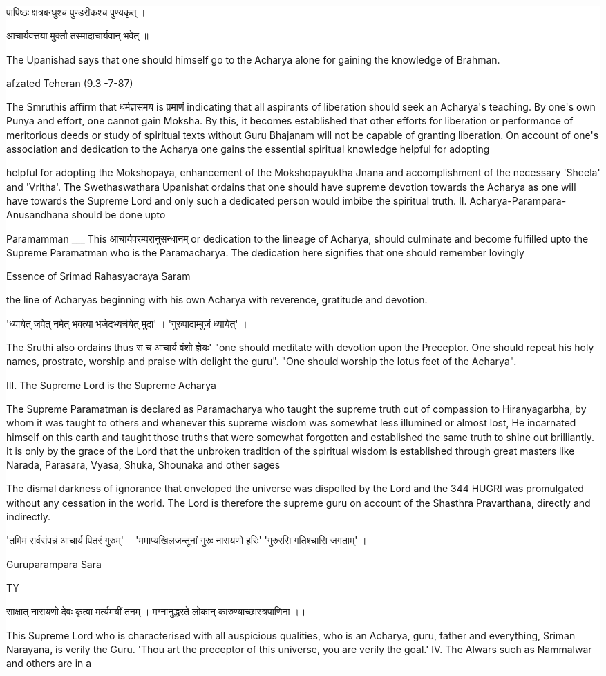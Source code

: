 पापिष्ठः क्षत्रबन्धुश्च पुण्डरीकश्च पुण्यकृत् ।

आचार्यवत्तया मुक्तौ तस्मादाचार्यवान् भवेत् ॥

The Upanishad says that one should himself go to the Acharya alone for gaining the knowledge of Brahman.

afzated Teheran (9.3 -7-87)

The Smruthis affirm that धर्मज्ञसमय is प्रमाणं indicating that all aspirants of liberation should seek an Acharya's teaching. By one's own Punya and effort, one cannot gain Moksha. By this, it becomes established that other efforts for liberation or performance of meritorious deeds or study of spiritual texts without Guru Bhajanam will not be capable of granting liberation. On account of one's association and dedication to the Acharya one gains the essential spiritual knowledge helpful for adopting

helpful for adopting the Mokshopaya, enhancement of the Mokshopayuktha Jnana and accomplishment of the necessary 'Sheela' and 'Vritha'. The Swethaswathara Upanishat ordains that one should have supreme devotion towards the Acharya as one will have towards the Supreme Lord and only such a dedicated person would imbibe the spiritual truth. II. Acharya-Parampara-Anusandhana should be done upto

Paramamman ___ This आचार्यपरम्परानुसन्धानम् or dedication to the lineage of Acharya, should culminate and become fulfilled upto the Supreme Paramatman who is the Paramacharya. The dedication here signifies that one should remember lovingly

Essence of Srimad Rahasyacraya Saram

the line of Acharyas beginning with his own Acharya with reverence, gratitude and devotion.

'ध्यायेत् जपेत् नमेत् भक्त्या भजेदभ्यर्चयेत् मुदा' । 'गुरुपादाम्बुजं ध्यायेत्' ।

The Sruthi also ordains thus स च आचार्य वंशो ज्ञेयः' "one should meditate with devotion upon the Preceptor. One should repeat his holy names, prostrate, worship and praise with delight the guru". "One should worship the lotus feet of the Acharya".

III. The Supreme Lord is the Supreme Acharya

The Supreme Paramatman is declared as Paramacharya who taught the supreme truth out of compassion to Hiranyagarbha, by whom it was taught to others and whenever this supreme wisdom was somewhat less illumined or almost lost, He incarnated himself on this carth and taught those truths that were somewhat forgotten and established the same truth to shine out brilliantly. It is only by the grace of the Lord that the unbroken tradition of the spiritual wisdom is established through great masters like Narada, Parasara, Vyasa, Shuka, Shounaka and other sages

The dismal darkness of ignorance that enveloped the universe was dispelled by the Lord and the 344 HUGRI was promulgated without any cessation in the world. The Lord is therefore the supreme guru on account of the Shasthra Pravarthana, directly and indirectly.

'तमिमं सर्वसंपन्नं आचार्य पितरं गुरुम्' । 'ममाप्यखिलजन्तूनां गुरुः नारायणो हरिः' 'गुरुरसि गतिश्चासि जगताम्' ।

Guruparampara Sara

TY

साक्षात् नारायणो देवः कृत्वा मर्त्यमयीं तनम् । मग्नानुद्धरते लोकान् कारुण्याच्छास्त्रपाणिना ।।

This Supreme Lord who is characterised with all auspicious qualities, who is an Acharya, guru, father and everything, Sriman Narayana, is verily the Guru. 'Thou art the preceptor of this universe, you are verily the goal.' IV. The Alwars such as Nammalwar and others are in a
